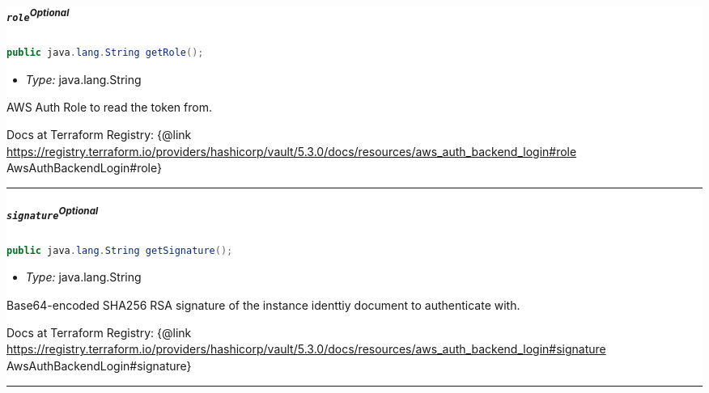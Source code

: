 
##### `role`<sup>Optional</sup> <a name="role" id="@cdktf/provider-vault.awsAuthBackendLogin.AwsAuthBackendLoginConfig.property.role"></a>

```java
public java.lang.String getRole();
```

- *Type:* java.lang.String

AWS Auth Role to read the token from.

Docs at Terraform Registry: {@link https://registry.terraform.io/providers/hashicorp/vault/5.3.0/docs/resources/aws_auth_backend_login#role AwsAuthBackendLogin#role}

---

##### `signature`<sup>Optional</sup> <a name="signature" id="@cdktf/provider-vault.awsAuthBackendLogin.AwsAuthBackendLoginConfig.property.signature"></a>

```java
public java.lang.String getSignature();
```

- *Type:* java.lang.String

Base64-encoded SHA256 RSA signature of the instance identtiy document to authenticate with.

Docs at Terraform Registry: {@link https://registry.terraform.io/providers/hashicorp/vault/5.3.0/docs/resources/aws_auth_backend_login#signature AwsAuthBackendLogin#signature}

---



